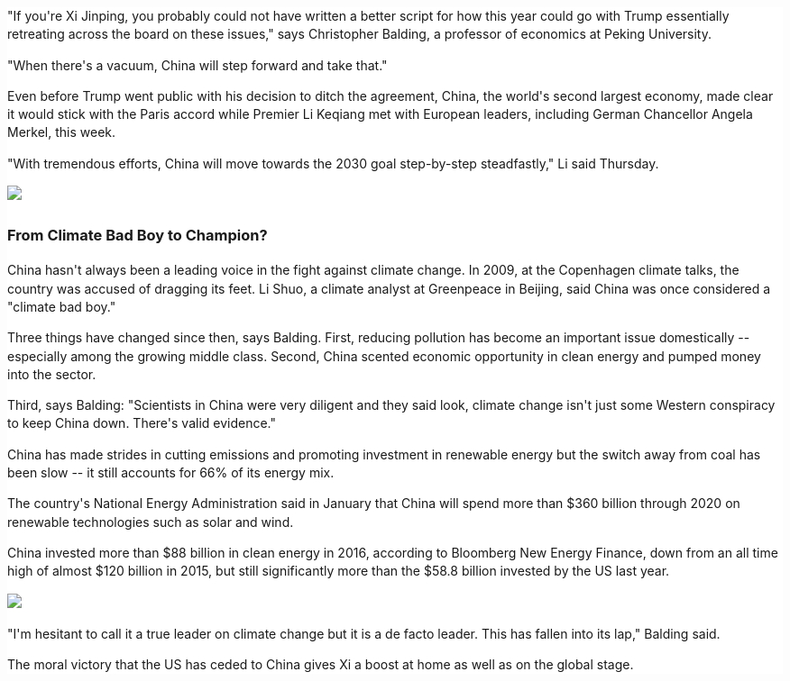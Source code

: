 "If you're Xi Jinping, you probably could not have written a better script for
how this year could go with Trump essentially retreating across the board on
these issues," says Christopher Balding, a professor of economics at Peking
University.

"When there's a vacuum, China will step forward and take that."

Even before Trump went public with his decision to ditch the agreement, China,
the world's second largest economy, made clear it would stick with the Paris
accord while Premier Li Keqiang met with European leaders, including German
Chancellor Angela Merkel, this week.

"With tremendous efforts, China will move towards the 2030 goal step-by-step
steadfastly," Li said Thursday.

![](/images/4249/4.jpeg)

  

### **From Climate Bad Boy to Champion?**

China hasn't always been a leading voice in the fight against climate change.
In 2009, at the Copenhagen climate talks, the country was accused of dragging
its feet. Li Shuo, a climate analyst at Greenpeace in Beijing, said China was
once considered a "climate bad boy."

Three things have changed since then, says Balding. First, reducing pollution
has become an important issue domestically -- especially among the growing
middle class. Second, China scented economic opportunity in clean energy and
pumped money into the sector.

Third, says Balding: "Scientists in China were very diligent and they said
look, climate change isn't just some Western conspiracy to keep China down.
There's valid evidence."

China has made strides in cutting emissions and promoting investment in
renewable energy but the switch away from coal has been slow -- it still
accounts for 66% of its energy mix.

The country's National Energy Administration said in January that China will
spend more than $360 billion through 2020 on renewable technologies such as
solar and wind.

China invested more than $88 billion in clean energy in 2016, according to
Bloomberg New Energy Finance, down from an all time high of almost $120
billion in 2015, but still significantly more than the $58.8 billion invested
by the US last year.

![](/images/4249/5.jpeg)

  

"I'm hesitant to call it a true leader on climate change but it is a de facto
leader. This has fallen into its lap," Balding said.

The moral victory that the US has ceded to China gives Xi a boost at home as
well as on the global stage.
